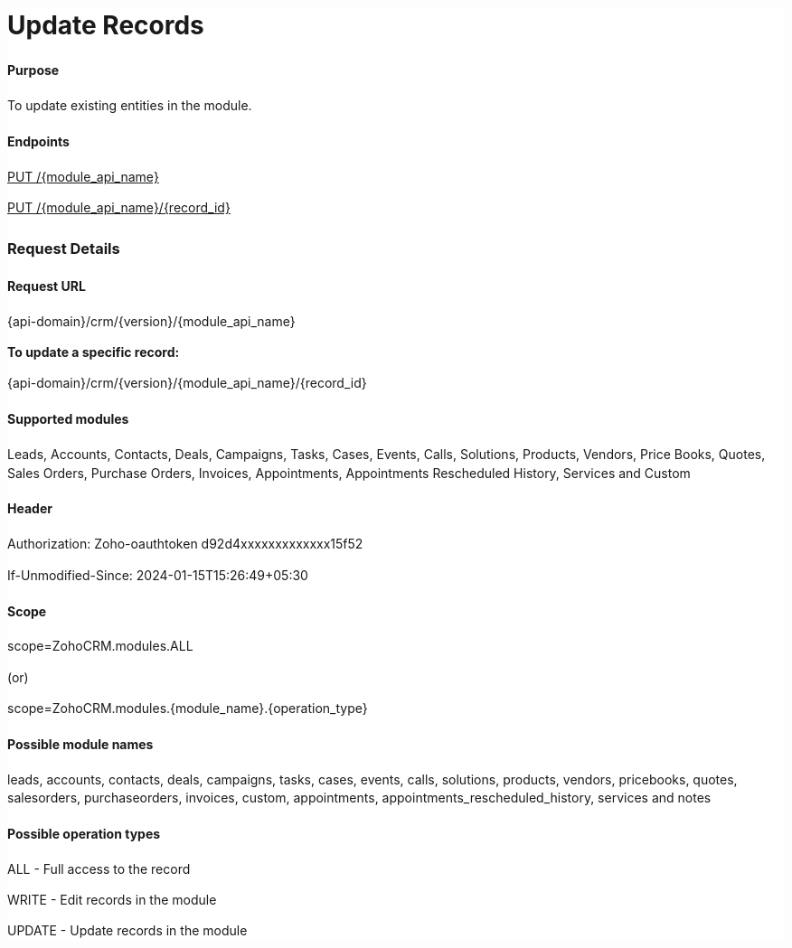 
# Update Records

#### Purpose

To update existing entities in the module.

#### Endpoints

[PUT /{module\_api\_name}](https://www.zoho.com/crm/developer/docs/api/v7/update-records.html)

[PUT /{module\_api\_name}/{record\_id}](https://www.zoho.com/crm/developer/docs/api/v7/update-records.html)

### Request Details

#### Request URL

{api-domain}/crm/{version}/{module\_api\_name}

**To update a specific record:**

{api-domain}/crm/{version}/{module\_api\_name}/{record\_id}

#### Supported modules

Leads, Accounts, Contacts, Deals, Campaigns, Tasks, Cases, Events, Calls, Solutions, Products, Vendors, Price Books, Quotes, Sales Orders, Purchase Orders, Invoices, Appointments, Appointments Rescheduled History, Services and Custom

#### Header

Authorization: Zoho-oauthtoken d92d4xxxxxxxxxxxxx15f52

If-Unmodified-Since: 2024-01-15T15:26:49+05:30

#### Scope

scope=ZohoCRM.modules.ALL

(or)

scope=ZohoCRM.modules.{module\_name}.{operation\_type}

#### Possible module names

leads, accounts, contacts, deals, campaigns, tasks, cases, events, calls, solutions, products, vendors, pricebooks, quotes, salesorders, purchaseorders, invoices, custom, appointments, appointments\_rescheduled\_history, services and notes

#### Possible operation types

ALL - Full access to the record

WRITE - Edit records in the module

UPDATE - Update records in the module
